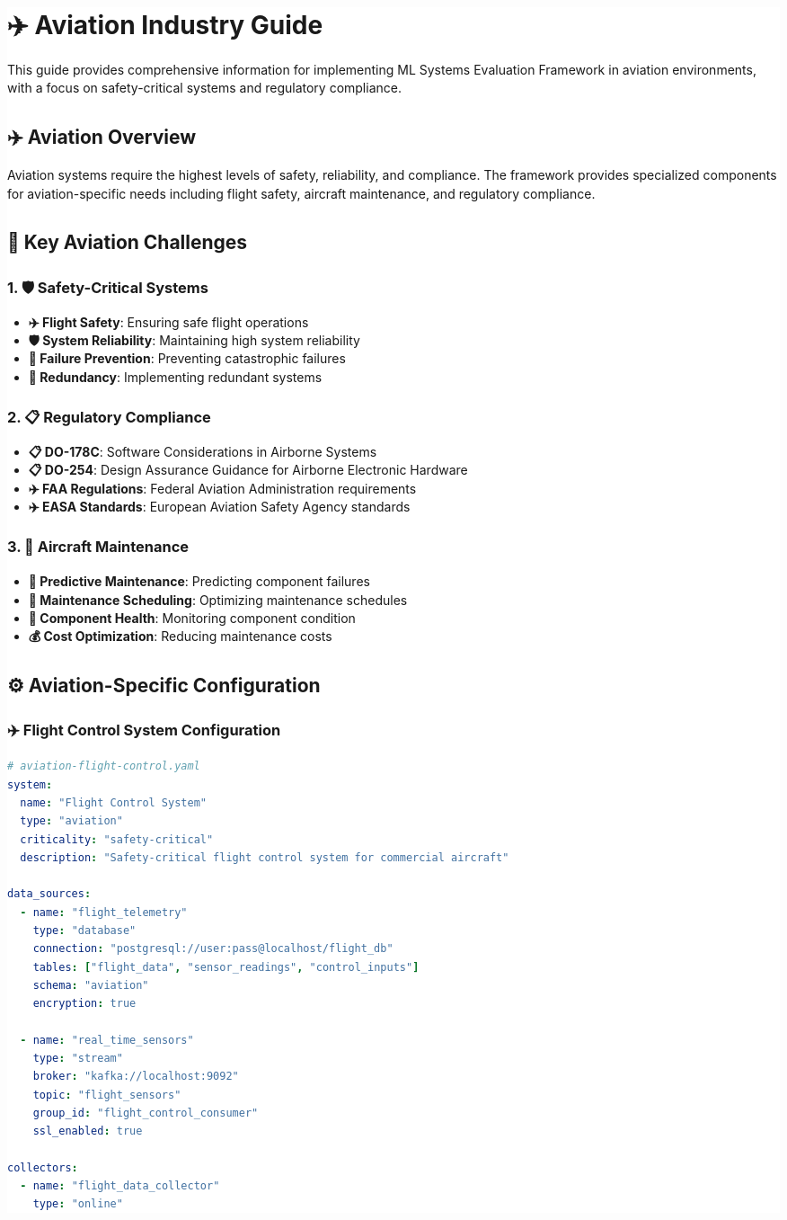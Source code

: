 # ✈️ Aviation Industry Guide

This guide provides comprehensive information for implementing ML Systems Evaluation Framework in aviation environments, with a focus on safety-critical systems and regulatory compliance.

## ✈️ Aviation Overview

Aviation systems require the highest levels of safety, reliability, and compliance. The framework provides specialized components for aviation-specific needs including flight safety, aircraft maintenance, and regulatory compliance.

## 🎯 Key Aviation Challenges

### 1. 🛡️ Safety-Critical Systems
- **✈️ Flight Safety**: Ensuring safe flight operations
- **🛡️ System Reliability**: Maintaining high system reliability
- **🚨 Failure Prevention**: Preventing catastrophic failures
- **🔄 Redundancy**: Implementing redundant systems

### 2. 📋 Regulatory Compliance
- **📋 DO-178C**: Software Considerations in Airborne Systems
- **📋 DO-254**: Design Assurance Guidance for Airborne Electronic Hardware
- **✈️ FAA Regulations**: Federal Aviation Administration requirements
- **✈️ EASA Standards**: European Aviation Safety Agency standards

### 3. 🔧 Aircraft Maintenance
- **🔮 Predictive Maintenance**: Predicting component failures
- **📅 Maintenance Scheduling**: Optimizing maintenance schedules
- **🏥 Component Health**: Monitoring component condition
- **💰 Cost Optimization**: Reducing maintenance costs

## ⚙️ Aviation-Specific Configuration

### ✈️ Flight Control System Configuration

```yaml
# aviation-flight-control.yaml
system:
  name: "Flight Control System"
  type: "aviation"
  criticality: "safety-critical"
  description: "Safety-critical flight control system for commercial aircraft"

data_sources:
  - name: "flight_telemetry"
    type: "database"
    connection: "postgresql://user:pass@localhost/flight_db"
    tables: ["flight_data", "sensor_readings", "control_inputs"]
    schema: "aviation"
    encryption: true

  - name: "real_time_sensors"
    type: "stream"
    broker: "kafka://localhost:9092"
    topic: "flight_sensors"
    group_id: "flight_control_consumer"
    ssl_enabled: true

collectors:
  - name: "flight_data_collector"
    type: "online"
```